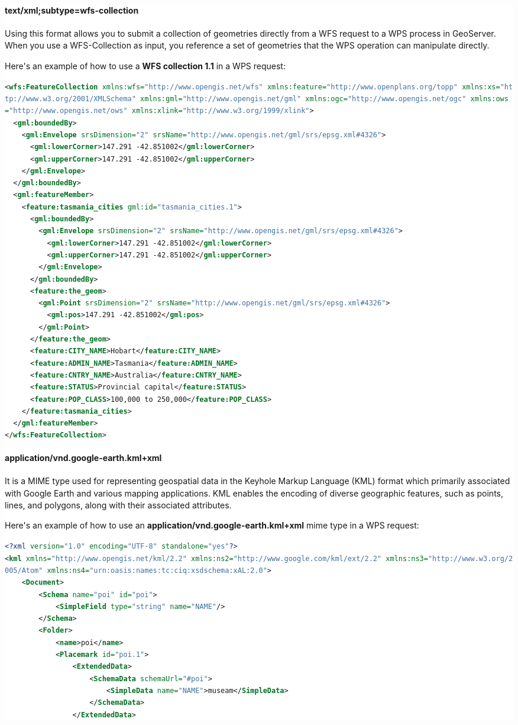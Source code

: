 #### text/xml;subtype=wfs-collection
Using this format allows you to submit a collection of geometries directly from a WFS request to a WPS process in GeoServer. When you use a WFS-Collection as input, you reference a set of geometries that the WPS operation can manipulate directly.

Here's an example of how to use a **WFS collection 1.1** in a WPS request:

```xml
<wfs:FeatureCollection xmlns:wfs="http://www.opengis.net/wfs" xmlns:feature="http://www.openplans.org/topp" xmlns:xs="http://www.w3.org/2001/XMLSchema" xmlns:gml="http://www.opengis.net/gml" xmlns:ogc="http://www.opengis.net/ogc" xmlns:ows="http://www.opengis.net/ows" xmlns:xlink="http://www.w3.org/1999/xlink">
  <gml:boundedBy>
    <gml:Envelope srsDimension="2" srsName="http://www.opengis.net/gml/srs/epsg.xml#4326">
      <gml:lowerCorner>147.291 -42.851002</gml:lowerCorner>
      <gml:upperCorner>147.291 -42.851002</gml:upperCorner>
    </gml:Envelope>
  </gml:boundedBy>
  <gml:featureMember>
    <feature:tasmania_cities gml:id="tasmania_cities.1">
      <gml:boundedBy>
        <gml:Envelope srsDimension="2" srsName="http://www.opengis.net/gml/srs/epsg.xml#4326">
          <gml:lowerCorner>147.291 -42.851002</gml:lowerCorner>
          <gml:upperCorner>147.291 -42.851002</gml:upperCorner>
        </gml:Envelope>
      </gml:boundedBy>
      <feature:the_geom>
        <gml:Point srsDimension="2" srsName="http://www.opengis.net/gml/srs/epsg.xml#4326">
          <gml:pos>147.291 -42.851002</gml:pos>
        </gml:Point>
      </feature:the_geom>
      <feature:CITY_NAME>Hobart</feature:CITY_NAME>
      <feature:ADMIN_NAME>Tasmania</feature:ADMIN_NAME>
      <feature:CNTRY_NAME>Australia</feature:CNTRY_NAME>
      <feature:STATUS>Provincial capital</feature:STATUS>
      <feature:POP_CLASS>100,000 to 250,000</feature:POP_CLASS>
    </feature:tasmania_cities>
  </gml:featureMember>
</wfs:FeatureCollection>
```

#### application/vnd.google-earth.kml+xml
It is a MIME type used for representing geospatial data in the Keyhole Markup Language (KML) format which primarily associated with Google Earth and various mapping applications. KML enables the encoding of diverse geographic features, such as points, lines, and polygons, along with their associated attributes.

Here's an example of how to use an **application/vnd.google-earth.kml+xml** mime type in a WPS request:

  ```xml
  <?xml version="1.0" encoding="UTF-8" standalone="yes"?>
  <kml xmlns="http://www.opengis.net/kml/2.2" xmlns:ns2="http://www.google.com/kml/ext/2.2" xmlns:ns3="http://www.w3.org/2005/Atom" xmlns:ns4="urn:oasis:names:tc:ciq:xsdschema:xAL:2.0">
      <Document>
          <Schema name="poi" id="poi">
              <SimpleField type="string" name="NAME"/>
          </Schema>
          <Folder>
              <name>poi</name>
              <Placemark id="poi.1">
                  <ExtendedData>
                      <SchemaData schemaUrl="#poi">
                          <SimpleData name="NAME">museam</SimpleData>
                      </SchemaData>
                  </ExtendedData>
  ```